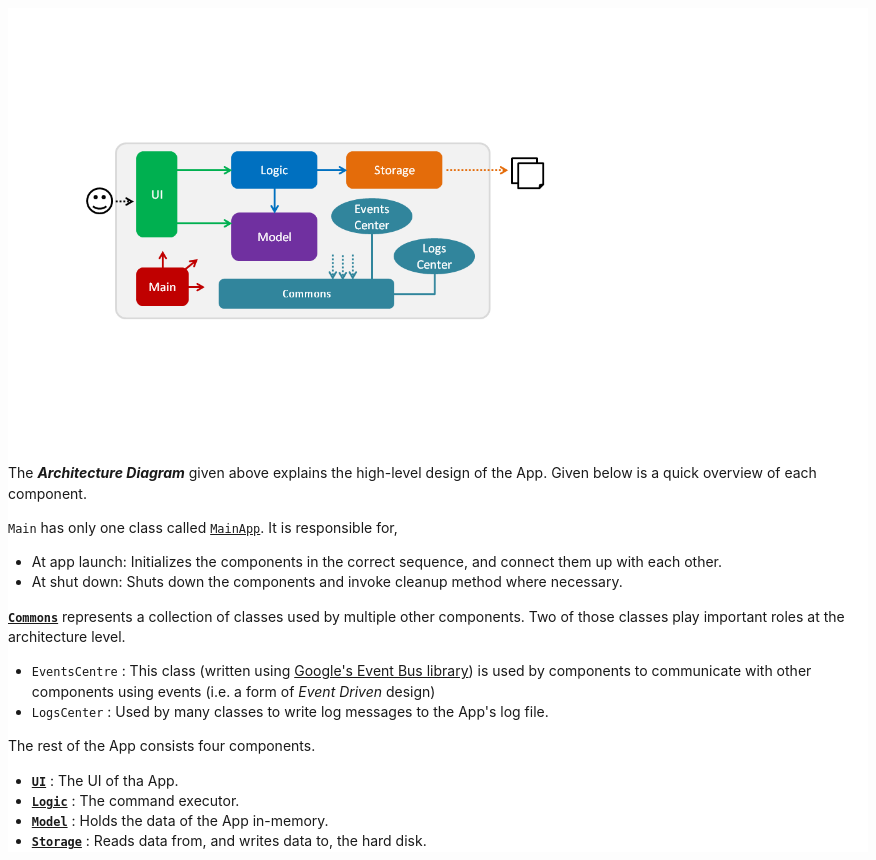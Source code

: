 <img src="images/Architecture.png" width="600"><br>
The **_Architecture Diagram_** given above explains the high-level design of the App.
Given below is a quick overview of each component.

`Main` has only one class called [`MainApp`](../src/main/java/seedu/address/MainApp.java). It is responsible for,
* At app launch: Initializes the components in the correct sequence, and connect them up with each other.
* At shut down: Shuts down the components and invoke cleanup method where necessary.

[**`Commons`**](#common-classes) represents a collection of classes used by multiple other components.
Two of those classes play important roles at the architecture level.
* `EventsCentre` : This class (written using [Google's Event Bus library](https://github.com/google/guava/wiki/EventBusExplained))
  is used by components to communicate with other components using events (i.e. a form of _Event Driven_ design)
* `LogsCenter` : Used by many classes to write log messages to the App's log file.

The rest of the App consists four components.
* [**`UI`**](#ui-component) : The UI of tha App.
* [**`Logic`**](#logic-component) : The command executor.
* [**`Model`**](#model-component) : Holds the data of the App in-memory.
* [**`Storage`**](#storage-component) : Reads data from, and writes data to, the hard disk.
